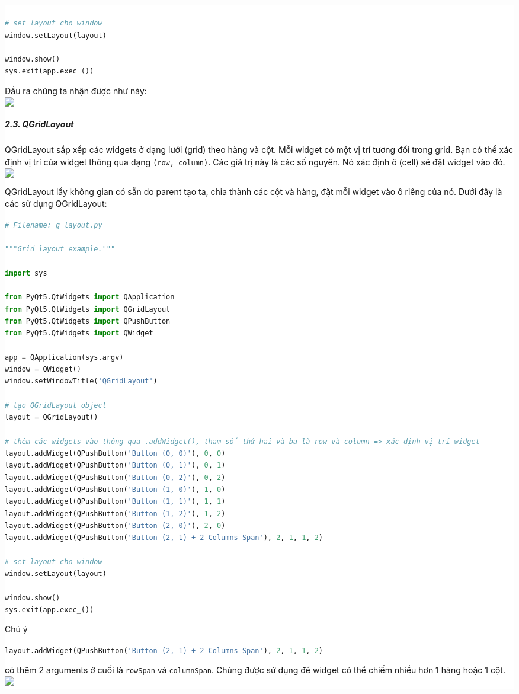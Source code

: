 ```python

# set layout cho window
window.setLayout(layout)

window.show()
sys.exit(app.exec_())
```
Đầu ra chúng ta nhận được như này:
<img src="https://files.realpython.com/media/v-layout.366271060ab3.png" style="display:block; margin-left:auto; margin-right:auto">

##### 2.3. QGridLayout
QGridLayout sắp xếp các widgets ở dạng lưới (grid) theo hàng và cột. Mỗi widget có một vị trí tương đối trong grid. Bạn có thể xác định vị trí của widget thông qua dạng `(row, column)`. Các giá trị này là các số nguyên. Nó xác định ô (cell) sẽ đặt widget vào đó.
<img src="https://files.realpython.com/media/grid-layout.3bbf850cab1e.png" style="display:block; margin-left:auto; margin-right:auto">

QGridLayout lấy không gian có sẵn do parent tạo ta, chia thành các cột và hàng, đặt mỗi widget vào ô riêng của nó. Dưới đây là các sử dụng QGridLayout:
```python
# Filename: g_layout.py

"""Grid layout example."""

import sys

from PyQt5.QtWidgets import QApplication
from PyQt5.QtWidgets import QGridLayout
from PyQt5.QtWidgets import QPushButton
from PyQt5.QtWidgets import QWidget

app = QApplication(sys.argv)
window = QWidget()
window.setWindowTitle('QGridLayout')

# tạo QGridLayout object
layout = QGridLayout()

# thêm các widgets vào thông qua .addWidget(), tham số thứ hai và ba là row và column => xác định vị trí widget
layout.addWidget(QPushButton('Button (0, 0)'), 0, 0)
layout.addWidget(QPushButton('Button (0, 1)'), 0, 1)
layout.addWidget(QPushButton('Button (0, 2)'), 0, 2)
layout.addWidget(QPushButton('Button (1, 0)'), 1, 0)
layout.addWidget(QPushButton('Button (1, 1)'), 1, 1)
layout.addWidget(QPushButton('Button (1, 2)'), 1, 2)
layout.addWidget(QPushButton('Button (2, 0)'), 2, 0)
layout.addWidget(QPushButton('Button (2, 1) + 2 Columns Span'), 2, 1, 1, 2)

# set layout cho window
window.setLayout(layout)

window.show()
sys.exit(app.exec_())
```
Chú ý
```python
layout.addWidget(QPushButton('Button (2, 1) + 2 Columns Span'), 2, 1, 1, 2)
```
có thêm 2 arguments ở cuối là `rowSpan` và `columnSpan`. Chúng được sử dụng để widget có thể chiếm nhiều hơn 1 hàng hoặc 1 cột.
<img src="https://files.realpython.com/media/g-layout.d3784adad447.png">
